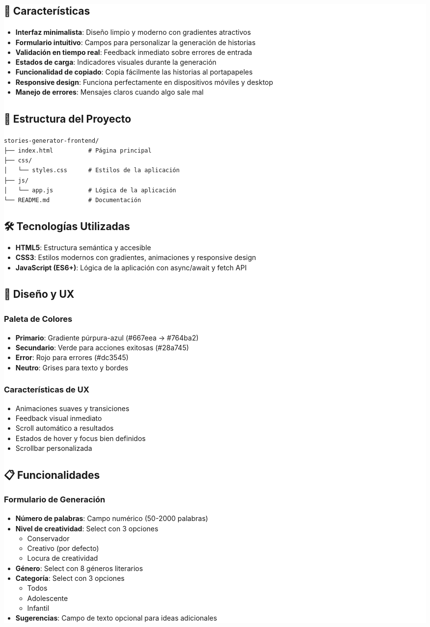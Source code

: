 ## 🚀 Características

- **Interfaz minimalista**: Diseño limpio y moderno con gradientes atractivos
- **Formulario intuitivo**: Campos para personalizar la generación de historias
- **Validación en tiempo real**: Feedback inmediato sobre errores de entrada
- **Estados de carga**: Indicadores visuales durante la generación
- **Funcionalidad de copiado**: Copia fácilmente las historias al portapapeles
- **Responsive design**: Funciona perfectamente en dispositivos móviles y desktop
- **Manejo de errores**: Mensajes claros cuando algo sale mal

## 📁 Estructura del Proyecto

```
stories-generator-frontend/
├── index.html          # Página principal
├── css/
│   └── styles.css      # Estilos de la aplicación
├── js/
│   └── app.js          # Lógica de la aplicación
└── README.md           # Documentación
```

## 🛠️ Tecnologías Utilizadas

- **HTML5**: Estructura semántica y accesible
- **CSS3**: Estilos modernos con gradientes, animaciones y responsive design
- **JavaScript (ES6+)**: Lógica de la aplicación con async/await y fetch API

## 🎨 Diseño y UX

### Paleta de Colores
- **Primario**: Gradiente púrpura-azul (#667eea → #764ba2)
- **Secundario**: Verde para acciones exitosas (#28a745)
- **Error**: Rojo para errores (#dc3545)
- **Neutro**: Grises para texto y bordes

### Características de UX
- Animaciones suaves y transiciones
- Feedback visual inmediato
- Scroll automático a resultados
- Estados de hover y focus bien definidos
- Scrollbar personalizada

## 📋 Funcionalidades

### Formulario de Generación
- **Número de palabras**: Campo numérico (50-2000 palabras)
- **Nivel de creatividad**: Select con 3 opciones
  - Conservador
  - Creativo (por defecto)
  - Locura de creatividad
- **Género**: Select con 8 géneros literarios
- **Categoría**: Select con 3 opciones
  - Todos
  - Adolescente
  - Infantil
- **Sugerencias**: Campo de texto opcional para ideas adicionales
